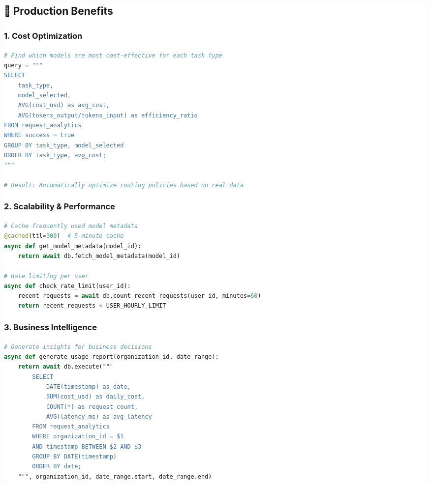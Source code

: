 ## 🚀 **Production Benefits**

### 1. **Cost Optimization**
```python
# Find which models are most cost-effective for each task type
query = """
SELECT 
    task_type,
    model_selected,
    AVG(cost_usd) as avg_cost,
    AVG(tokens_output/tokens_input) as efficiency_ratio
FROM request_analytics 
WHERE success = true
GROUP BY task_type, model_selected
ORDER BY task_type, avg_cost;
"""

# Result: Automatically optimize routing policies based on real data
```

### 2. **Scalability & Performance**
```python
# Cache frequently used model metadata
@cached(ttl=300)  # 5-minute cache
async def get_model_metadata(model_id):
    return await db.fetch_model_metadata(model_id)

# Rate limiting per user
async def check_rate_limit(user_id):
    recent_requests = await db.count_recent_requests(user_id, minutes=60)
    return recent_requests < USER_HOURLY_LIMIT
```

### 3. **Business Intelligence**
```python
# Generate insights for business decisions
async def generate_usage_report(organization_id, date_range):
    return await db.execute("""
        SELECT 
            DATE(timestamp) as date,
            SUM(cost_usd) as daily_cost,
            COUNT(*) as request_count,
            AVG(latency_ms) as avg_latency
        FROM request_analytics 
        WHERE organization_id = $1 
        AND timestamp BETWEEN $2 AND $3
        GROUP BY DATE(timestamp)
        ORDER BY date;
    """, organization_id, date_range.start, date_range.end)
```
